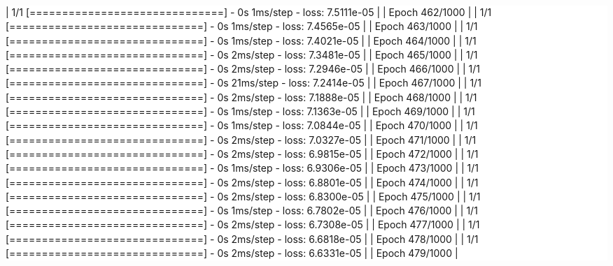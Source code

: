 | 1/1 [==============================] - 0s 1ms/step - loss: 7.5111e-05 |
| Epoch 462/1000 |
| 1/1 [==============================] - 0s 1ms/step - loss: 7.4565e-05 |
| Epoch 463/1000 |
| 1/1 [==============================] - 0s 1ms/step - loss: 7.4021e-05 |
| Epoch 464/1000 |
| 1/1 [==============================] - 0s 2ms/step - loss: 7.3481e-05 |
| Epoch 465/1000 |
| 1/1 [==============================] - 0s 2ms/step - loss: 7.2946e-05 |
| Epoch 466/1000 |
| 1/1 [==============================] - 0s 21ms/step - loss: 7.2414e-05 |
| Epoch 467/1000 |
| 1/1 [==============================] - 0s 2ms/step - loss: 7.1888e-05 |
| Epoch 468/1000 |
| 1/1 [==============================] - 0s 1ms/step - loss: 7.1363e-05 |
| Epoch 469/1000 |
| 1/1 [==============================] - 0s 1ms/step - loss: 7.0844e-05 |
| Epoch 470/1000 |
| 1/1 [==============================] - 0s 2ms/step - loss: 7.0327e-05 |
| Epoch 471/1000 |
| 1/1 [==============================] - 0s 2ms/step - loss: 6.9815e-05 |
| Epoch 472/1000 |
| 1/1 [==============================] - 0s 1ms/step - loss: 6.9306e-05 |
| Epoch 473/1000 |
| 1/1 [==============================] - 0s 2ms/step - loss: 6.8801e-05 |
| Epoch 474/1000 |
| 1/1 [==============================] - 0s 2ms/step - loss: 6.8300e-05 |
| Epoch 475/1000 |
| 1/1 [==============================] - 0s 1ms/step - loss: 6.7802e-05 |
| Epoch 476/1000 |
| 1/1 [==============================] - 0s 2ms/step - loss: 6.7308e-05 |
| Epoch 477/1000 |
| 1/1 [==============================] - 0s 2ms/step - loss: 6.6818e-05 |
| Epoch 478/1000 |
| 1/1 [==============================] - 0s 2ms/step - loss: 6.6331e-05 |
| Epoch 479/1000 |

